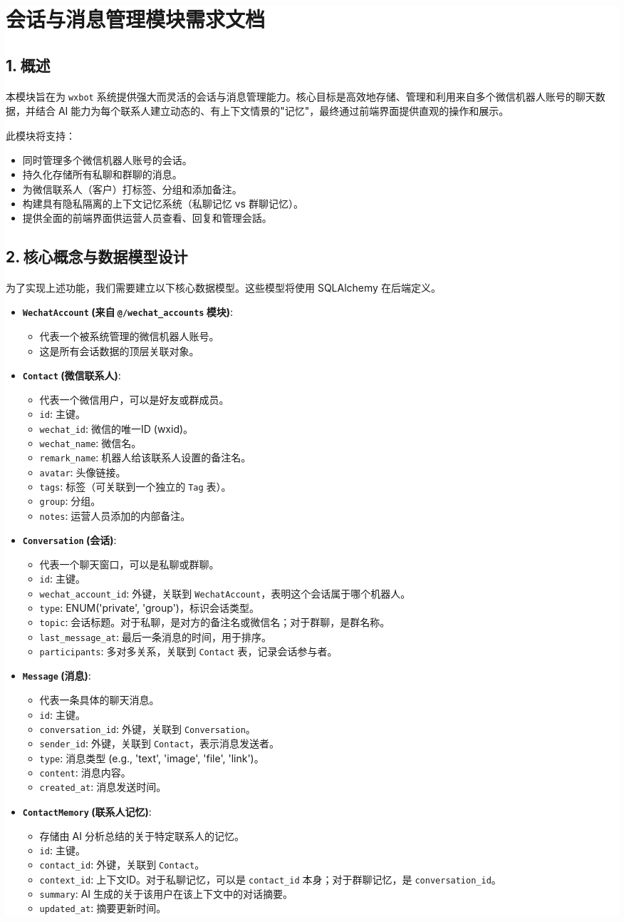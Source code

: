# 会话与消息管理模块需求文档

## 1. 概述

本模块旨在为 `wxbot` 系统提供强大而灵活的会话与消息管理能力。核心目标是高效地存储、管理和利用来自多个微信机器人账号的聊天数据，并结合 AI 能力为每个联系人建立动态的、有上下文情景的"记忆"，最终通过前端界面提供直观的操作和展示。

此模块将支持：
-   同时管理多个微信机器人账号的会话。
-   持久化存储所有私聊和群聊的消息。
-   为微信联系人（客户）打标签、分组和添加备注。
-   构建具有隐私隔离的上下文记忆系统（私聊记忆 vs 群聊记忆）。
-   提供全面的前端界面供运营人员查看、回复和管理会話。

## 2. 核心概念与数据模型设计

为了实现上述功能，我们需要建立以下核心数据模型。这些模型将使用 SQLAlchemy 在后端定义。

-   **`WechatAccount` (来自 `@/wechat_accounts` 模块)**:
    -   代表一个被系统管理的微信机器人账号。
    -   这是所有会话数据的顶层关联对象。

-   **`Contact` (微信联系人)**:
    -   代表一个微信用户，可以是好友或群成员。
    -   `id`: 主键。
    -   `wechat_id`: 微信的唯一ID (wxid)。
    -   `wechat_name`: 微信名。
    -   `remark_name`: 机器人给该联系人设置的备注名。
    -   `avatar`: 头像链接。
    -   `tags`: 标签（可关联到一个独立的 `Tag` 表）。
    -   `group`: 分组。
    -   `notes`: 运营人员添加的内部备注。

-   **`Conversation` (会话)**:
    -   代表一个聊天窗口，可以是私聊或群聊。
    -   `id`: 主键。
    -   `wechat_account_id`: 外键，关联到 `WechatAccount`，表明这个会话属于哪个机器人。
    -   `type`: ENUM('private', 'group')，标识会话类型。
    -   `topic`: 会话标题。对于私聊，是对方的备注名或微信名；对于群聊，是群名称。
    -   `last_message_at`: 最后一条消息的时间，用于排序。
    -   `participants`: 多对多关系，关联到 `Contact` 表，记录会话参与者。

-   **`Message` (消息)**:
    -   代表一条具体的聊天消息。
    -   `id`: 主键。
    -   `conversation_id`: 外键，关联到 `Conversation`。
    -   `sender_id`: 外键，关联到 `Contact`，表示消息发送者。
    -   `type`: 消息类型 (e.g., 'text', 'image', 'file', 'link')。
    -   `content`: 消息内容。
    -   `created_at`: 消息发送时间。

-   **`ContactMemory` (联系人记忆)**:
    -   存储由 AI 分析总结的关于特定联系人的记忆。
    -   `id`: 主键。
    -   `contact_id`: 外键，关联到 `Contact`。
    -   `context_id`: 上下文ID。对于私聊记忆，可以是 `contact_id` 本身；对于群聊记忆，是 `conversation_id`。
    -   `summary`: AI 生成的关于该用户在该上下文中的对话摘要。
    -   `updated_at`: 摘要更新时间。
